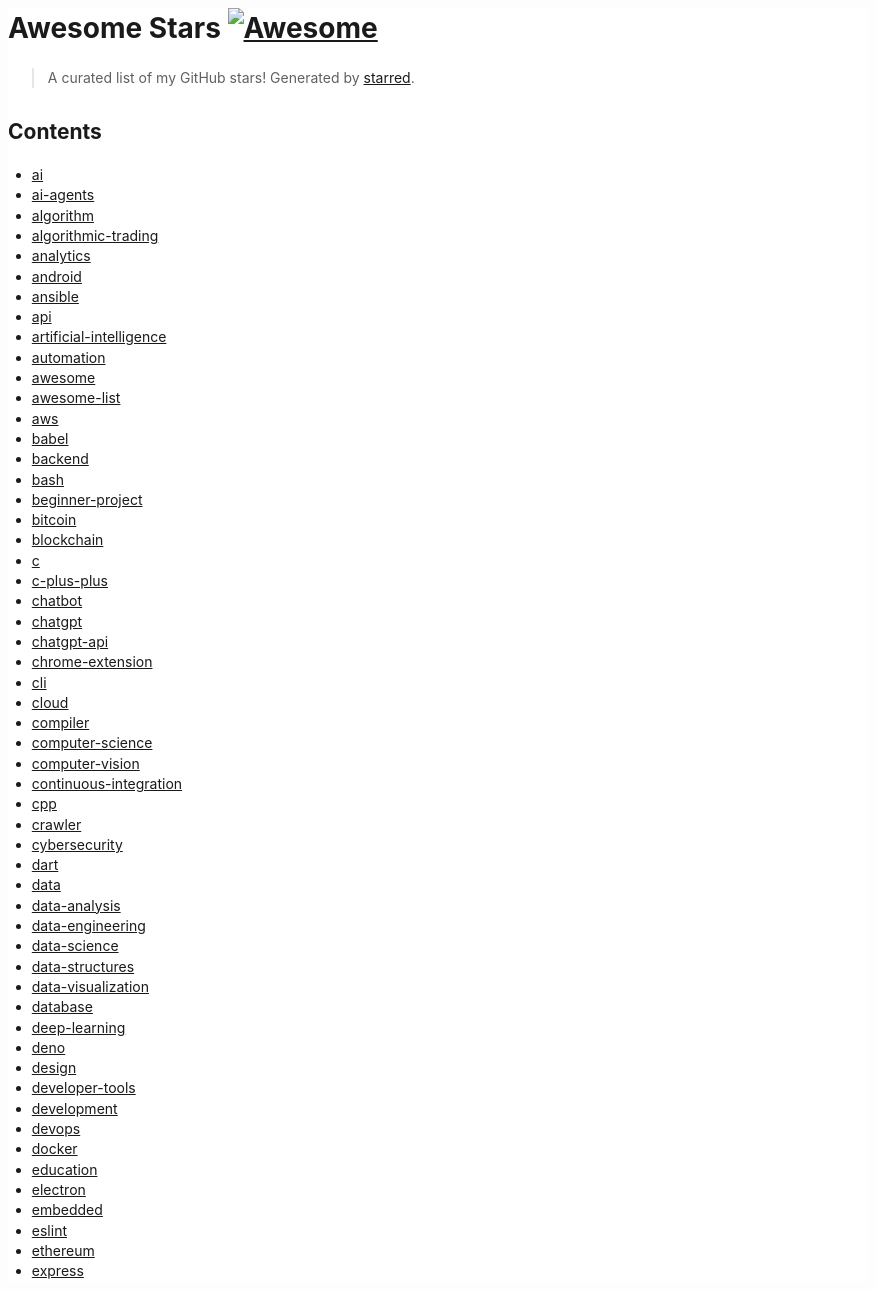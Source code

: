 
# Awesome Stars [![Awesome](https://awesome.re/badge.svg)](https://github.com/sindresorhus/awesome)

> A curated list of my GitHub stars! Generated by [starred](https://github.com/maguowei/starred).

## Contents

- [ai](#ai)
- [ai-agents](#ai-agents)
- [algorithm](#algorithm)
- [algorithmic-trading](#algorithmic-trading)
- [analytics](#analytics)
- [android](#android)
- [ansible](#ansible)
- [api](#api)
- [artificial-intelligence](#artificial-intelligence)
- [automation](#automation)
- [awesome](#awesome)
- [awesome-list](#awesome-list)
- [aws](#aws)
- [babel](#babel)
- [backend](#backend)
- [bash](#bash)
- [beginner-project](#beginner-project)
- [bitcoin](#bitcoin)
- [blockchain](#blockchain)
- [c](#c)
- [c-plus-plus](#c-plus-plus)
- [chatbot](#chatbot)
- [chatgpt](#chatgpt)
- [chatgpt-api](#chatgpt-api)
- [chrome-extension](#chrome-extension)
- [cli](#cli)
- [cloud](#cloud)
- [compiler](#compiler)
- [computer-science](#computer-science)
- [computer-vision](#computer-vision)
- [continuous-integration](#continuous-integration)
- [cpp](#cpp)
- [crawler](#crawler)
- [cybersecurity](#cybersecurity)
- [dart](#dart)
- [data](#data)
- [data-analysis](#data-analysis)
- [data-engineering](#data-engineering)
- [data-science](#data-science)
- [data-structures](#data-structures)
- [data-visualization](#data-visualization)
- [database](#database)
- [deep-learning](#deep-learning)
- [deno](#deno)
- [design](#design)
- [developer-tools](#developer-tools)
- [development](#development)
- [devops](#devops)
- [docker](#docker)
- [education](#education)
- [electron](#electron)
- [embedded](#embedded)
- [eslint](#eslint)
- [ethereum](#ethereum)
- [express](#express)